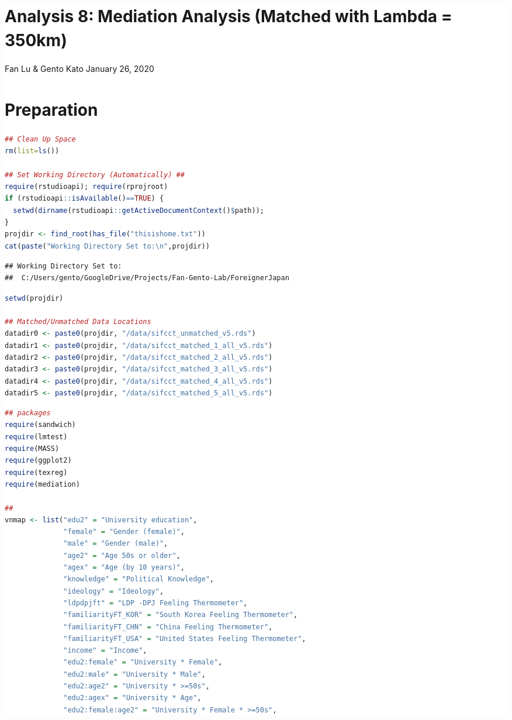 Analysis 8: Mediation Analysis (Matched with Lambda = 350km)
================
Fan Lu & Gento Kato
January 26, 2020

# Preparation

``` r
## Clean Up Space
rm(list=ls())

## Set Working Directory (Automatically) ##
require(rstudioapi); require(rprojroot)
if (rstudioapi::isAvailable()==TRUE) {
  setwd(dirname(rstudioapi::getActiveDocumentContext()$path)); 
} 
projdir <- find_root(has_file("thisishome.txt"))
cat(paste("Working Directory Set to:\n",projdir))
```

    ## Working Directory Set to:
    ##  C:/Users/gento/GoogleDrive/Projects/Fan-Gento-Lab/ForeignerJapan

``` r
setwd(projdir)

## Matched/Unmatched Data Locations
datadir0 <- paste0(projdir, "/data/sifcct_unmatched_v5.rds")
datadir1 <- paste0(projdir, "/data/sifcct_matched_1_all_v5.rds")
datadir2 <- paste0(projdir, "/data/sifcct_matched_2_all_v5.rds")
datadir3 <- paste0(projdir, "/data/sifcct_matched_3_all_v5.rds")
datadir4 <- paste0(projdir, "/data/sifcct_matched_4_all_v5.rds")
datadir5 <- paste0(projdir, "/data/sifcct_matched_5_all_v5.rds")
```

``` r
## packages
require(sandwich)
require(lmtest)
require(MASS)
require(ggplot2)
require(texreg)
require(mediation)

##
vnmap <- list("edu2" = "University education",
              "female" = "Gender (female)",
              "male" = "Gender (male)",
              "age2" = "Age 50s or older",
              "agex" = "Age (by 10 years)",
              "knowledge" = "Political Knowledge",
              "ideology" = "Ideology",
              "ldpdpjft" = "LDP -DPJ Feeling Thermometer",
              "familiarityFT_KOR" = "South Korea Feeling Thermometer",
              "familiarityFT_CHN" = "China Feeling Thermometer",
              "familiarityFT_USA" = "United States Feeling Thermometer",
              "income" = "Income",
              "edu2:female" = "University * Female",
              "edu2:male" = "University * Male",
              "edu2:age2" = "University * >=50s",
              "edu2:agex" = "University * Age",
              "edu2:female:age2" = "University * Female * >=50s",
```